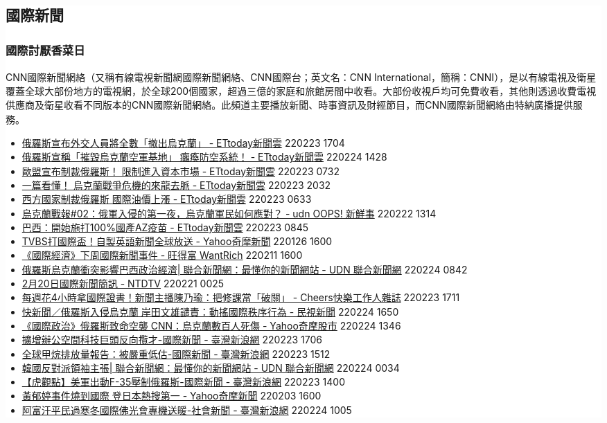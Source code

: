 ## 國際新聞

### 國際討厭香菜日

CNN國際新聞網絡（又稱有線電視新聞網國際新聞網絡、CNN國際台；英文名：CNN International，簡稱：CNNI），是以有線電視及衛星覆蓋全球大部份地方的電視網，於全球200個國家，超過三億的家庭和旅館房間中收看。大部份收視戶均可免費收看，其他則透過收費電視供應商及衛星收看不同版本的CNN國際新聞網絡。此頻道主要播放新聞、時事資訊及財經節目，而CNN國際新聞網絡由特納廣播提供服務。
- [俄羅斯宣布外交人員將全數「撤出烏克蘭」 - ETtoday新聞雲](https://www.ettoday.net/news/20220223/2195131.htm "俄羅斯宣布外交人員將全數「撤出烏克蘭」 - ETtoday新聞雲") 220223 1704
- [俄羅斯宣稱「摧毀烏克蘭空軍基地」 癱瘓防空系統！ - ETtoday新聞雲](https://www.ettoday.net/news/20220224/2195757.htm "俄羅斯宣稱「摧毀烏克蘭空軍基地」 癱瘓防空系統！ - ETtoday新聞雲") 220224 1428
- [歐盟宣布制裁俄羅斯！ 限制進入資本市場 - ETtoday新聞雲](https://www.ettoday.net/news/20220223/2194609.htm "歐盟宣布制裁俄羅斯！ 限制進入資本市場 - ETtoday新聞雲") 220223 0732
- [一篇看懂！ 烏克蘭戰爭危機的來龍去脈 - ETtoday新聞雲](https://www.ettoday.net/news/20220223/2195235.htm "一篇看懂！ 烏克蘭戰爭危機的來龍去脈 - ETtoday新聞雲") 220223 2032
- [西方國家制裁俄羅斯 國際油價上漲 - ETtoday新聞雲](https://www.ettoday.net/news/20220223/2194584.htm "西方國家制裁俄羅斯 國際油價上漲 - ETtoday新聞雲") 220223 0633
- [烏克蘭戰報#02：俄軍入侵的第一夜，烏克蘭軍民如何應對？ - udn OOPS! 新鮮事](https://global.udn.com/global_vision/story/8662/6114987 "烏克蘭戰報#02：俄軍入侵的第一夜，烏克蘭軍民如何應對？ - udn OOPS! 新鮮事") 220222 1314
- [巴西：開始施打100%國產AZ疫苗 - ETtoday新聞雲](https://www.ettoday.net/news/20220223/2194627.htm "巴西：開始施打100%國產AZ疫苗 - ETtoday新聞雲") 220223 0845
- [TVBS打國際盃！自製英語新聞全球放送 - Yahoo奇摩新聞](https://tw.news.yahoo.com/tvbs%E6%89%93%E5%9C%8B%E9%9A%9B%E7%9B%83-%E8%87%AA%E8%A3%BD%E8%8B%B1%E8%AA%9E%E6%96%B0%E8%81%9E%E5%85%A8%E7%90%83%E6%94%BE%E9%80%81-045549645.html "TVBS打國際盃！自製英語新聞全球放送 - Yahoo奇摩新聞") 220126 1600
- [《國際經濟》下周國際新聞事件 - 旺得富 WantRich](https://wantrich.chinatimes.com/news/20220211900576-420201 "《國際經濟》下周國際新聞事件 - 旺得富 WantRich") 220211 1600
- [俄羅斯烏克蘭衝突影響巴西政治經濟| 聯合新聞網：最懂你的新聞網站 - UDN 聯合新聞網](https://udn.com/news/story/6809/6120207 "俄羅斯烏克蘭衝突影響巴西政治經濟| 聯合新聞網：最懂你的新聞網站 - UDN 聯合新聞網") 220224 0842
- [2月20日國際新聞簡訊 - NTDTV](https://www.ntdtv.com/b5/2022/02/20/a103352941.html "2月20日國際新聞簡訊 - NTDTV") 220221 0025
- [每週花4小時拿國際證書！新聞主播陳乃瑜：把修課當「破關」 - Cheers快樂工作人雜誌](https://www.cheers.com.tw/article/article.action?id=5100564 "每週花4小時拿國際證書！新聞主播陳乃瑜：把修課當「破關」 - Cheers快樂工作人雜誌") 220223 1711
- [快新聞／俄羅斯入侵烏克蘭 岸田文雄譴責：動搖國際秩序行為 - 民視新聞](https://www.ftvnews.com.tw/news/detail/2022224W0256 "快新聞／俄羅斯入侵烏克蘭 岸田文雄譴責：動搖國際秩序行為 - 民視新聞") 220224 1650
- [《國際政治》俄羅斯致命空襲 CNN：烏克蘭數百人死傷 - Yahoo奇摩股市](https://tw.stock.yahoo.com/news/%E5%9C%8B%E9%9A%9B%E6%94%BF%E6%B2%BB-%E4%BF%84%E7%BE%85%E6%96%AF%E8%87%B4%E5%91%BD%E7%A9%BA%E8%A5%B2-cnn-%E7%83%8F%E5%85%8B%E8%98%AD%E6%95%B8%E7%99%BE%E4%BA%BA%E6%AD%BB%E5%82%B7-054649020.html "《國際政治》俄羅斯致命空襲 CNN：烏克蘭數百人死傷 - Yahoo奇摩股市") 220224 1346
- [擴增辦公空間科技巨頭反向攬才-國際新聞 - 臺灣新浪網](https://news.sina.com.tw/article/20220223/41260542.html "擴增辦公空間科技巨頭反向攬才-國際新聞 - 臺灣新浪網") 220223 1706
- [全球甲烷排放量報告：被嚴重低估-國際新聞 - 臺灣新浪網](https://news.sina.com.tw/article/20220223/41259808.html "全球甲烷排放量報告：被嚴重低估-國際新聞 - 臺灣新浪網") 220223 1512
- [韓國反對派領袖主張| 聯合新聞網：最懂你的新聞網站 - UDN 聯合新聞網](https://udn.com/news/story/6809/6120012 "韓國反對派領袖主張| 聯合新聞網：最懂你的新聞網站 - UDN 聯合新聞網") 220224 0034
- [【虎觀點】美軍出動F-35壓制俄羅斯-國際新聞 - 臺灣新浪網](https://news.sina.com.tw/article/20220223/41259168.html "【虎觀點】美軍出動F-35壓制俄羅斯-國際新聞 - 臺灣新浪網") 220223 1400
- [黃郁婷事件燒到國際 登日本熱搜第一 - Yahoo奇摩新聞](https://tw.news.yahoo.com/%E9%BB%83%E9%83%81%E5%A9%B7%E4%BA%8B%E4%BB%B6%E7%87%92%E5%88%B0%E5%9C%8B%E9%9A%9B-%E7%99%BB%E6%97%A5%E6%9C%AC%E7%86%B1%E6%90%9C%E7%AC%AC-021030734.html "黃郁婷事件燒到國際 登日本熱搜第一 - Yahoo奇摩新聞") 220203 1600
- [阿富汗平民過寒冬國際佛光會專機送暖-社會新聞 - 臺灣新浪網](https://news.sina.com.tw/article/20220224/41265544.html "阿富汗平民過寒冬國際佛光會專機送暖-社會新聞 - 臺灣新浪網") 220224 1005
